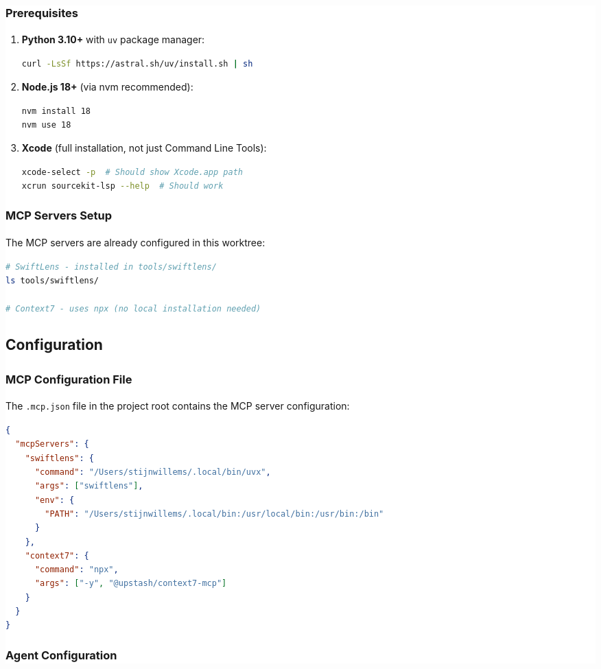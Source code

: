 ### Prerequisites

1. **Python 3.10+** with `uv` package manager:
   ```bash
   curl -LsSf https://astral.sh/uv/install.sh | sh
   ```

2. **Node.js 18+** (via nvm recommended):
   ```bash
   nvm install 18
   nvm use 18
   ```

3. **Xcode** (full installation, not just Command Line Tools):
   ```bash
   xcode-select -p  # Should show Xcode.app path
   xcrun sourcekit-lsp --help  # Should work
   ```

### MCP Servers Setup

The MCP servers are already configured in this worktree:

```bash
# SwiftLens - installed in tools/swiftlens/
ls tools/swiftlens/

# Context7 - uses npx (no local installation needed)
```

## Configuration

### MCP Configuration File

The `.mcp.json` file in the project root contains the MCP server configuration:

```json
{
  "mcpServers": {
    "swiftlens": {
      "command": "/Users/stijnwillems/.local/bin/uvx",
      "args": ["swiftlens"],
      "env": {
        "PATH": "/Users/stijnwillems/.local/bin:/usr/local/bin:/usr/bin:/bin"
      }
    },
    "context7": {
      "command": "npx",
      "args": ["-y", "@upstash/context7-mcp"]
    }
  }
}
```

### Agent Configuration
